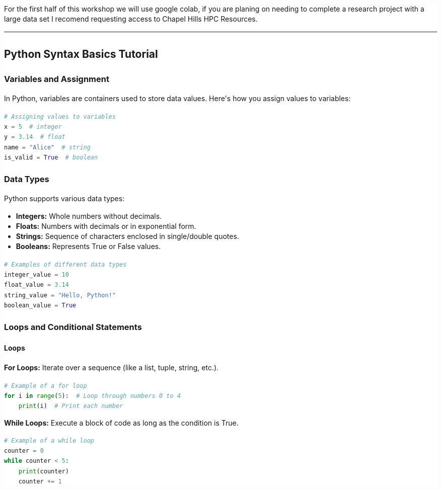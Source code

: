 For the first half of this workshop we will use google colab, if you are planing on needing to complete a research project with a large data set I recomend requesting access to Chapel Hills HPC Resources.  

---

## Python Syntax Basics Tutorial

### Variables and Assignment

In Python, variables are containers used to store data values. Here's how you assign values to variables:

```python
# Assigning values to variables
x = 5  # integer
y = 3.14  # float
name = "Alice"  # string
is_valid = True  # boolean
```

### Data Types

Python supports various data types:

- **Integers:** Whole numbers without decimals.
- **Floats:** Numbers with decimals or in exponential form.
- **Strings:** Sequence of characters enclosed in single/double quotes.
- **Booleans:** Represents True or False values.

```python
# Examples of different data types
integer_value = 10
float_value = 3.14
string_value = "Hello, Python!"
boolean_value = True
```

### Loops and Conditional Statements

#### Loops

**For Loops:** Iterate over a sequence (like a list, tuple, string, etc.).

```python
# Example of a for loop
for i in range(5):  # Loop through numbers 0 to 4
    print(i)  # Print each number
```

**While Loops:** Execute a block of code as long as the condition is True.

```python
# Example of a while loop
counter = 0
while counter < 5:
    print(counter)
    counter += 1
```
